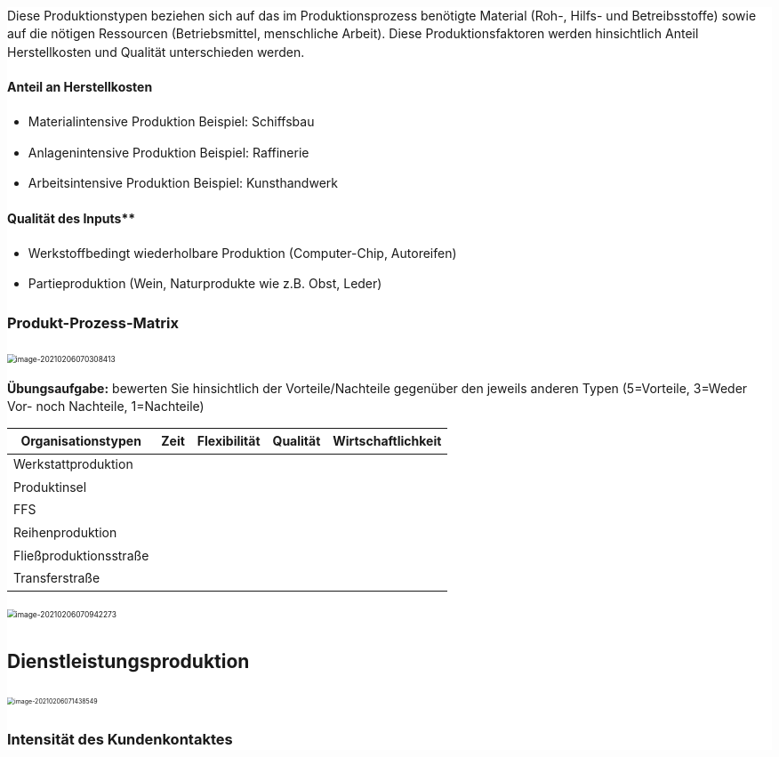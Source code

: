 Diese Produktionstypen beziehen sich auf das im Produktionsprozess benötigte Material (Roh-, Hilfs- und Betreibsstoffe) sowie auf die nötigen Ressourcen (Betriebsmittel, menschliche Arbeit). Diese Produktionsfaktoren werden hinsichtlich Anteil Herstellkosten und Qualität unterschieden werden.

#### Anteil an Herstellkosten

- Materialintensive Produktion Beispiel: Schiffsbau

- Anlagenintensive Produktion Beispiel: Raffinerie

- Arbeitsintensive Produktion Beispiel: Kunsthandwerk

#### Qualität des Inputs**

- Werkstoffbedingt wiederholbare Produktion (Computer-Chip, Autoreifen)

  

- Partieproduktion (Wein, Naturprodukte wie z.B. Obst, Leder)

### Produkt-Prozess-Matrix

<img src="./assets/Klassifikation_Produktionsprozesse.assets/image-20210206070308413.png" alt="image-20210206070308413" style="zoom:60%;" />

**Übungsaufgabe:**  bewerten Sie hinsichtlich der Vorteile/Nachteile gegenüber den jeweils anderen Typen (5=Vorteile, 3=Weder Vor- noch Nachteile, 1=Nachteile)



| Organisationstypen     | Zeit | Flexibilität | Qualität | Wirtschaftlichkeit |
| ---------------------- | ---- | ------------ | -------- | ------------------ |
| Werkstattproduktion    |      |              |          |                    |
| Produktinsel           |      |              |          |                    |
| FFS                    |      |              |          |                    |
| Reihenproduktion       |      |              |          |                    |
| Fließproduktionsstraße |      |              |          |                    |
| Transferstraße         |      |              |          |                    |

 

<img src="./assets/Klassifikation_Produktionsprozesse.assets/image-20210206070942273.png" alt="image-20210206070942273" style="zoom:60%;" />

 



## Dienstleistungsproduktion

<img src="./assets/Klassifikation_Produktionsprozesse.assets/image-20210206071438549.png" alt="image-20210206071438549" style="zoom:50%;" />



### Intensität des Kundenkontaktes
